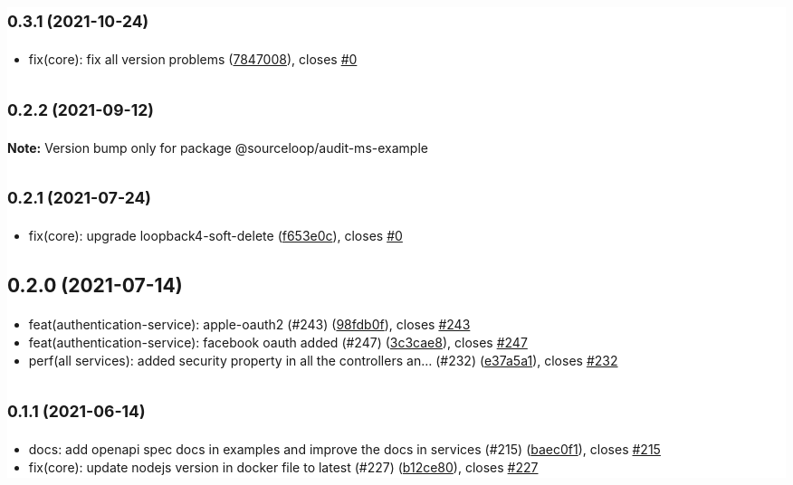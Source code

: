 



## <small>0.3.1 (2021-10-24)</small>

* fix(core): fix all version problems ([7847008](https://github.com/sourcefuse/loopback4-microservice-catalog/commit/7847008)), closes [#0](https://github.com/sourcefuse/loopback4-microservice-catalog/issues/0)





## <small>0.2.2 (2021-09-12)</small>

**Note:** Version bump only for package @sourceloop/audit-ms-example





## <small>0.2.1 (2021-07-24)</small>

* fix(core): upgrade loopback4-soft-delete ([f653e0c](https://github.com/sourcefuse/loopback4-microservice-catalog/commit/f653e0c)), closes [#0](https://github.com/sourcefuse/loopback4-microservice-catalog/issues/0)





## 0.2.0 (2021-07-14)

* feat(authentication-service): apple-oauth2 (#243) ([98fdb0f](https://github.com/sourcefuse/loopback4-microservice-catalog/commit/98fdb0f)), closes [#243](https://github.com/sourcefuse/loopback4-microservice-catalog/issues/243)
* feat(authentication-service): facebook oauth added (#247) ([3c3cae8](https://github.com/sourcefuse/loopback4-microservice-catalog/commit/3c3cae8)), closes [#247](https://github.com/sourcefuse/loopback4-microservice-catalog/issues/247)
* perf(all services): added security property in all the controllers an… (#232) ([e37a5a1](https://github.com/sourcefuse/loopback4-microservice-catalog/commit/e37a5a1)), closes [#232](https://github.com/sourcefuse/loopback4-microservice-catalog/issues/232)





## <small>0.1.1 (2021-06-14)</small>

* docs: add openapi spec docs in examples and improve the docs in services (#215) ([baec0f1](https://github.com/sourcefuse/loopback4-microservice-catalog/commit/baec0f1)), closes [#215](https://github.com/sourcefuse/loopback4-microservice-catalog/issues/215)
* fix(core): update nodejs version in docker file to latest (#227) ([b12ce80](https://github.com/sourcefuse/loopback4-microservice-catalog/commit/b12ce80)), closes [#227](https://github.com/sourcefuse/loopback4-microservice-catalog/issues/227)



